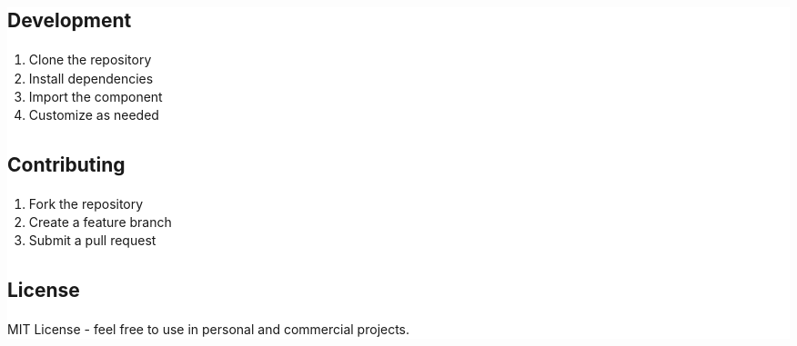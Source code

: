## Development

1. Clone the repository
2. Install dependencies
3. Import the component
4. Customize as needed

## Contributing

1. Fork the repository
2. Create a feature branch
3. Submit a pull request

## License

MIT License - feel free to use in personal and commercial projects.
